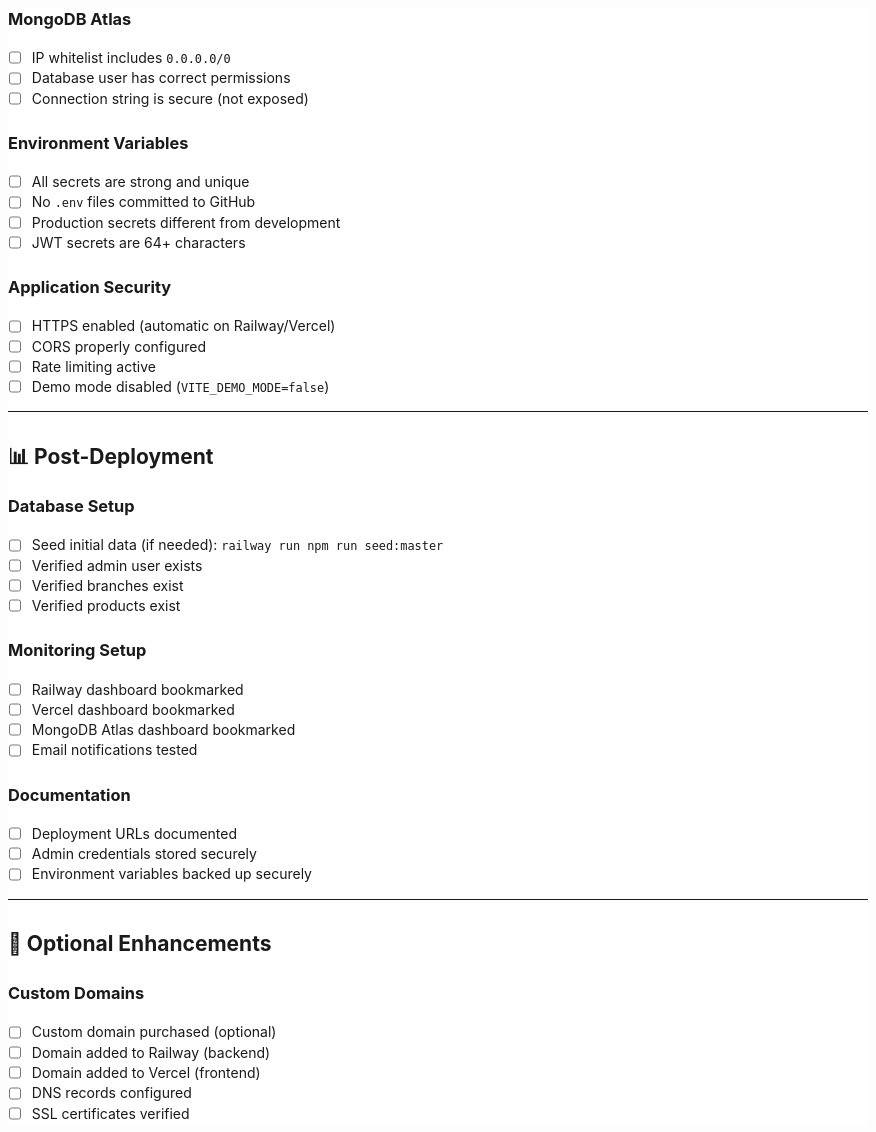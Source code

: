 ### MongoDB Atlas
- [ ] IP whitelist includes `0.0.0.0/0`
- [ ] Database user has correct permissions
- [ ] Connection string is secure (not exposed)

### Environment Variables
- [ ] All secrets are strong and unique
- [ ] No `.env` files committed to GitHub
- [ ] Production secrets different from development
- [ ] JWT secrets are 64+ characters

### Application Security
- [ ] HTTPS enabled (automatic on Railway/Vercel)
- [ ] CORS properly configured
- [ ] Rate limiting active
- [ ] Demo mode disabled (`VITE_DEMO_MODE=false`)

---

## 📊 Post-Deployment

### Database Setup
- [ ] Seed initial data (if needed): `railway run npm run seed:master`
- [ ] Verified admin user exists
- [ ] Verified branches exist
- [ ] Verified products exist

### Monitoring Setup
- [ ] Railway dashboard bookmarked
- [ ] Vercel dashboard bookmarked
- [ ] MongoDB Atlas dashboard bookmarked
- [ ] Email notifications tested

### Documentation
- [ ] Deployment URLs documented
- [ ] Admin credentials stored securely
- [ ] Environment variables backed up securely

---

## 🎯 Optional Enhancements

### Custom Domains
- [ ] Custom domain purchased (optional)
- [ ] Domain added to Railway (backend)
- [ ] Domain added to Vercel (frontend)
- [ ] DNS records configured
- [ ] SSL certificates verified
